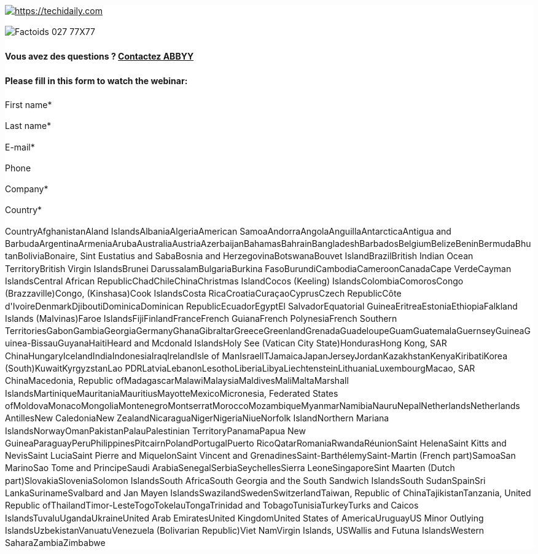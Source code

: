 
<a href="https://ephamedtechinc.pxf.io/c/5597632/2137218/26400" target="_top" id="2137218">
  <img src="//a.impactradius-go.com/display-ad/26400-2137218" border="0" alt="https://techidaily.com" width="728" height="90"/>
</a>
<img height="0" width="0" src="https://ephamedtechinc.pxf.io/i/5597632/2137218/26400" style="position:absolute;visibility:hidden;" border="0" />


![Factoids 027 77X77](https://static4.abbyy.com/abbyycommedia/31652/factoids-027-77x77.svg)

#### Vous avez des questions ? [Contactez ABBYY](https://tools.techidaily.com/abbyy/products/)

#### Please fill in this form to watch the webinar:

First name\*

Last name\*

E-mail\*

Phone

Company\*

Сountry\*

СountryAfghanistanAland IslandsAlbaniaAlgeriaAmerican SamoaAndorraAngolaAnguillaAntarcticaAntigua and BarbudaArgentinaArmeniaArubaAustraliaAustriaAzerbaijanBahamasBahrainBangladeshBarbadosBelgiumBelizeBeninBermudaBhutanBoliviaBonaire, Sint Eustatius and SabaBosnia and HerzegovinaBotswanaBouvet IslandBrazilBritish Indian Ocean TerritoryBritish Virgin IslandsBrunei DarussalamBulgariaBurkina FasoBurundiCambodiaCameroonCanadaCape VerdeCayman IslandsCentral African RepublicChadChileChinaChristmas IslandCocos (Keeling) IslandsColombiaComorosCongo (Brazzaville)Congo, (Kinshasa)Cook IslandsCosta RicaCroatiaCuraçaoCyprusCzech RepublicCôte d'IvoireDenmarkDjiboutiDominicaDominican RepublicEcuadorEgyptEl SalvadorEquatorial GuineaEritreaEstoniaEthiopiaFalkland Islands (Malvinas)Faroe IslandsFijiFinlandFranceFrench GuianaFrench PolynesiaFrench Southern TerritoriesGabonGambiaGeorgiaGermanyGhanaGibraltarGreeceGreenlandGrenadaGuadeloupeGuamGuatemalaGuernseyGuineaGuinea-BissauGuyanaHaitiHeard and Mcdonald IslandsHoly See (Vatican City State)HondurasHong Kong, SAR ChinaHungaryIcelandIndiaIndonesiaIraqIrelandIsle of ManIsraelITJamaicaJapanJerseyJordanKazakhstanKenyaKiribatiKorea (South)KuwaitKyrgyzstanLao PDRLatviaLebanonLesothoLiberiaLibyaLiechtensteinLithuaniaLuxembourgMacao, SAR ChinaMacedonia, Republic ofMadagascarMalawiMalaysiaMaldivesMaliMaltaMarshall IslandsMartiniqueMauritaniaMauritiusMayotteMexicoMicronesia, Federated States ofMoldovaMonacoMongoliaMontenegroMontserratMoroccoMozambiqueMyanmarNamibiaNauruNepalNetherlandsNetherlands AntillesNew CaledoniaNew ZealandNicaraguaNigerNigeriaNiueNorfolk IslandNorthern Mariana IslandsNorwayOmanPakistanPalauPalestinian TerritoryPanamaPapua New GuineaParaguayPeruPhilippinesPitcairnPolandPortugalPuerto RicoQatarRomaniaRwandaRéunionSaint HelenaSaint Kitts and NevisSaint LuciaSaint Pierre and MiquelonSaint Vincent and GrenadinesSaint-BarthélemySaint-Martin (French part)SamoaSan MarinoSao Tome and PrincipeSaudi ArabiaSenegalSerbiaSeychellesSierra LeoneSingaporeSint Maarten (Dutch part)SlovakiaSloveniaSolomon IslandsSouth AfricaSouth Georgia and the South Sandwich IslandsSouth SudanSpainSri LankaSurinameSvalbard and Jan Mayen IslandsSwazilandSwedenSwitzerlandTaiwan, Republic of ChinaTajikistanTanzania, United Republic ofThailandTimor-LesteTogoTokelauTongaTrinidad and TobagoTunisiaTurkeyTurks and Caicos IslandsTuvaluUgandaUkraineUnited Arab EmiratesUnited KingdomUnited States of AmericaUruguayUS Minor Outlying IslandsUzbekistanVanuatuVenezuela (Bolivarian Republic)Viet NamVirgin Islands, USWallis and Futuna IslandsWestern SaharaZambiaZimbabwe
